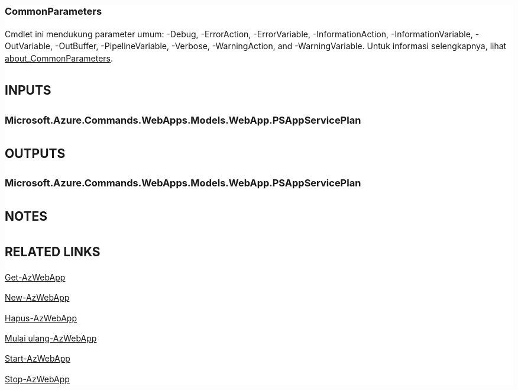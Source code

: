 ### CommonParameters
Cmdlet ini mendukung parameter umum: -Debug, -ErrorAction, -ErrorVariable, -InformationAction, -InformationVariable, -OutVariable, -OutBuffer, -PipelineVariable, -Verbose, -WarningAction, and -WarningVariable. Untuk informasi selengkapnya, lihat [about_CommonParameters](http://go.microsoft.com/fwlink/?LinkID=113216).

## INPUTS

### Microsoft.Azure.Commands.WebApps.Models.WebApp.PSAppServicePlan

## OUTPUTS

### Microsoft.Azure.Commands.WebApps.Models.WebApp.PSAppServicePlan

## NOTES

## RELATED LINKS

[Get-AzWebApp](./Get-AzWebApp.md)

[New-AzWebApp](./New-AzWebApp.md)

[Hapus-AzWebApp](./Remove-AzWebApp.md)

[Mulai ulang-AzWebApp](./Restart-AzWebApp.md)

[Start-AzWebApp](./Start-AzWebApp.md)

[Stop-AzWebApp](./Stop-AzWebApp.md)


